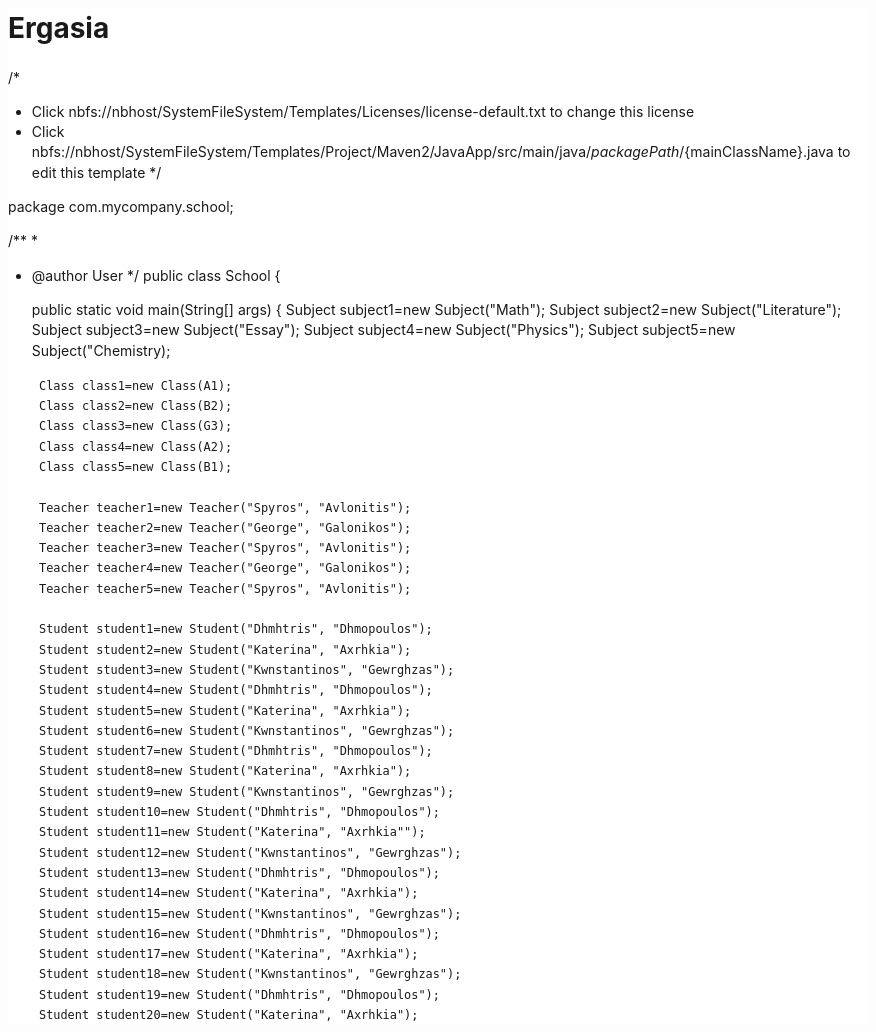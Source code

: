 # Ergasia
/*
 * Click nbfs://nbhost/SystemFileSystem/Templates/Licenses/license-default.txt to change this license
 * Click nbfs://nbhost/SystemFileSystem/Templates/Project/Maven2/JavaApp/src/main/java/${packagePath}/${mainClassName}.java to edit this template
 */

package com.mycompany.school;

/**
 *
 * @author User
 */
public class School {

    public static void main(String[] args) {
        Subject subject1=new Subject("Math");
        Subject subject2=new Subject("Literature");
        Subject subject3=new Subject("Essay");
        Subject subject4=new Subject("Physics");
        Subject subject5=new Subject("Chemistry);
        
        Class class1=new Class(A1);
        Class class2=new Class(B2);
        Class class3=new Class(G3);
        Class class4=new Class(A2);
        Class class5=new Class(B1);
        
        Teacher teacher1=new Teacher("Spyros", "Avlonitis");
        Teacher teacher2=new Teacher("George", "Galonikos");
        Teacher teacher3=new Teacher("Spyros", "Avlonitis");
        Teacher teacher4=new Teacher("George", "Galonikos");
        Teacher teacher5=new Teacher("Spyros", "Avlonitis");
        
        Student student1=new Student("Dhmhtris", "Dhmopoulos");
        Student student2=new Student("Katerina", "Axrhkia");
        Student student3=new Student("Kwnstantinos", "Gewrghzas");
        Student student4=new Student("Dhmhtris", "Dhmopoulos");
        Student student5=new Student("Katerina", "Axrhkia");
        Student student6=new Student("Kwnstantinos", "Gewrghzas");
        Student student7=new Student("Dhmhtris", "Dhmopoulos");
        Student student8=new Student("Katerina", "Axrhkia");
        Student student9=new Student("Kwnstantinos", "Gewrghzas");
        Student student10=new Student("Dhmhtris", "Dhmopoulos");
        Student student11=new Student("Katerina", "Axrhkia"");
        Student student12=new Student("Kwnstantinos", "Gewrghzas");
        Student student13=new Student("Dhmhtris", "Dhmopoulos");
        Student student14=new Student("Katerina", "Axrhkia");
        Student student15=new Student("Kwnstantinos", "Gewrghzas");
        Student student16=new Student("Dhmhtris", "Dhmopoulos");
        Student student17=new Student("Katerina", "Axrhkia");
        Student student18=new Student("Kwnstantinos", "Gewrghzas");
        Student student19=new Student("Dhmhtris", "Dhmopoulos");
        Student student20=new Student("Katerina", "Axrhkia");
        